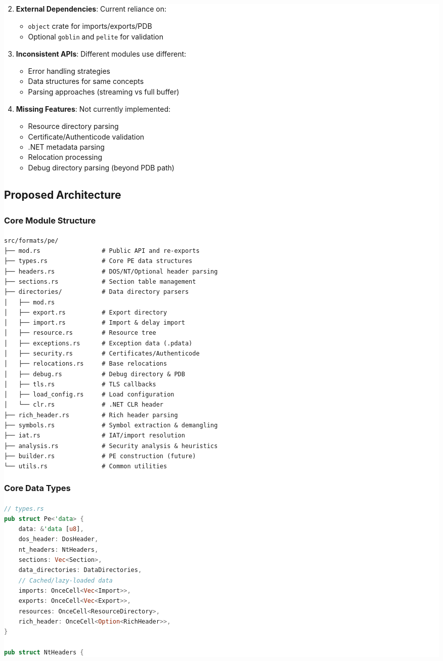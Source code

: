 2. **External Dependencies**: Current reliance on:
   - `object` crate for imports/exports/PDB
   - Optional `goblin` and `pelite` for validation

3. **Inconsistent APIs**: Different modules use different:
   - Error handling strategies
   - Data structures for same concepts
   - Parsing approaches (streaming vs full buffer)

4. **Missing Features**: Not currently implemented:
   - Resource directory parsing
   - Certificate/Authenticode validation
   - .NET metadata parsing
   - Relocation processing
   - Debug directory parsing (beyond PDB path)

## Proposed Architecture

### Core Module Structure

```
src/formats/pe/
├── mod.rs                 # Public API and re-exports
├── types.rs               # Core PE data structures
├── headers.rs             # DOS/NT/Optional header parsing
├── sections.rs            # Section table management
├── directories/           # Data directory parsers
│   ├── mod.rs
│   ├── export.rs          # Export directory
│   ├── import.rs          # Import & delay import
│   ├── resource.rs        # Resource tree
│   ├── exceptions.rs      # Exception data (.pdata)
│   ├── security.rs        # Certificates/Authenticode
│   ├── relocations.rs     # Base relocations
│   ├── debug.rs           # Debug directory & PDB
│   ├── tls.rs             # TLS callbacks
│   ├── load_config.rs     # Load configuration
│   └── clr.rs             # .NET CLR header
├── rich_header.rs         # Rich header parsing
├── symbols.rs             # Symbol extraction & demangling
├── iat.rs                 # IAT/import resolution
├── analysis.rs            # Security analysis & heuristics
├── builder.rs             # PE construction (future)
└── utils.rs               # Common utilities

```

### Core Data Types

```rust
// types.rs
pub struct Pe<'data> {
    data: &'data [u8],
    dos_header: DosHeader,
    nt_headers: NtHeaders,
    sections: Vec<Section>,
    data_directories: DataDirectories,
    // Cached/lazy-loaded data
    imports: OnceCell<Vec<Import>>,
    exports: OnceCell<Vec<Export>>,
    resources: OnceCell<ResourceDirectory>,
    rich_header: OnceCell<Option<RichHeader>>,
}

pub struct NtHeaders {
```